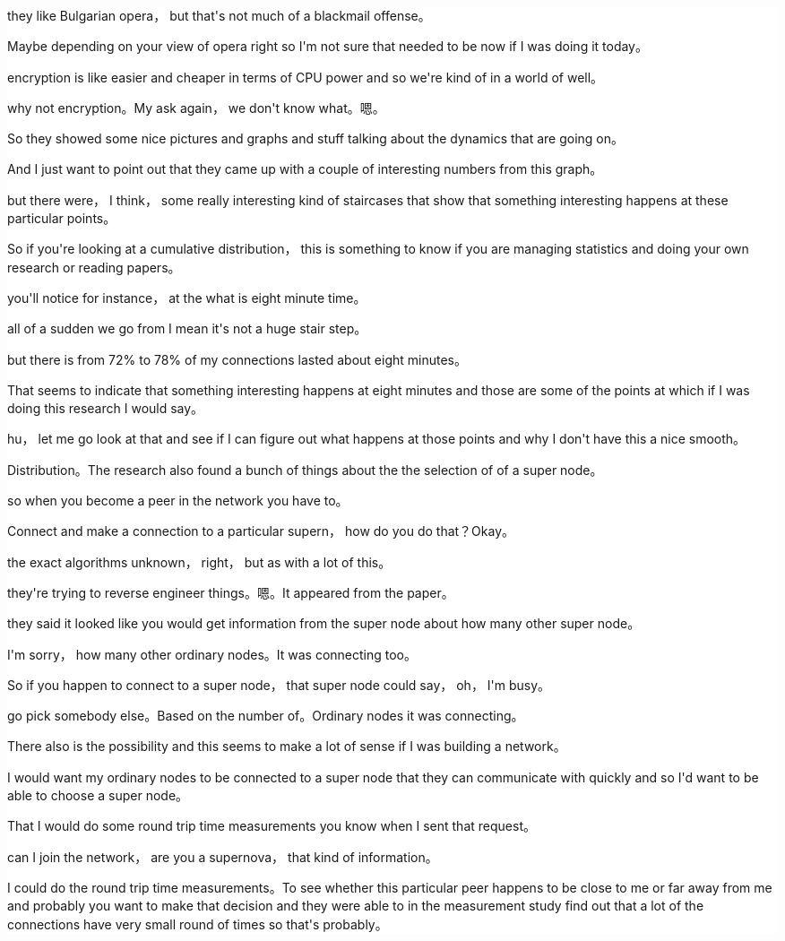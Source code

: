  they like Bulgarian opera， but that's not much of a blackmail offense。

Maybe depending on your view of opera right so I'm not sure that needed to be now if I was doing it today。

 encryption is like easier and cheaper in terms of CPU power and so we're kind of in a world of well。

 why not encryption。My ask again， we don't know what。嗯。

So they showed some nice pictures and graphs and stuff talking about the dynamics that are going on。

And I just want to point out that they came up with a couple of interesting numbers from this graph。

 but there were， I think， some really interesting kind of staircases that show that something interesting happens at these particular points。

So if you're looking at a cumulative distribution， this is something to know if you are managing statistics and doing your own research or reading papers。

 you'll notice for instance， at the what is eight minute time。

 all of a sudden we go from I mean it's not a huge stair step。

 but there is from 72% to 78% of my connections lasted about eight minutes。

That seems to indicate that something interesting happens at eight minutes and those are some of the points at which if I was doing this research I would say。

hu， let me go look at that and see if I can figure out what happens at those points and why I don't have this a nice smooth。

Distribution。The research also found a bunch of things about the the selection of of a super node。

 so when you become a peer in the network you have to。

Connect and make a connection to a particular supern， how do you do that？Okay。

 the exact algorithms unknown， right， but as with a lot of this。

 they're trying to reverse engineer things。嗯。It appeared from the paper。

 they said it looked like you would get information from the super node about how many other super node。

 I'm sorry， how many other ordinary nodes。It was connecting too。

So if you happen to connect to a super node， that super node could say， oh， I'm busy。

 go pick somebody else。Based on the number of。Ordinary nodes it was connecting。

There also is the possibility and this seems to make a lot of sense if I was building a network。

 I would want my ordinary nodes to be connected to a super node that they can communicate with quickly and so I'd want to be able to choose a super node。

That I would do some round trip time measurements you know when I sent that request。

 can I join the network， are you a supernova， that kind of information。

 I could do the round trip time measurements。To see whether this particular peer happens to be close to me or far away from me and probably you want to make that decision and they were able to in the measurement study find out that a lot of the connections have very small round of times so that's probably。
